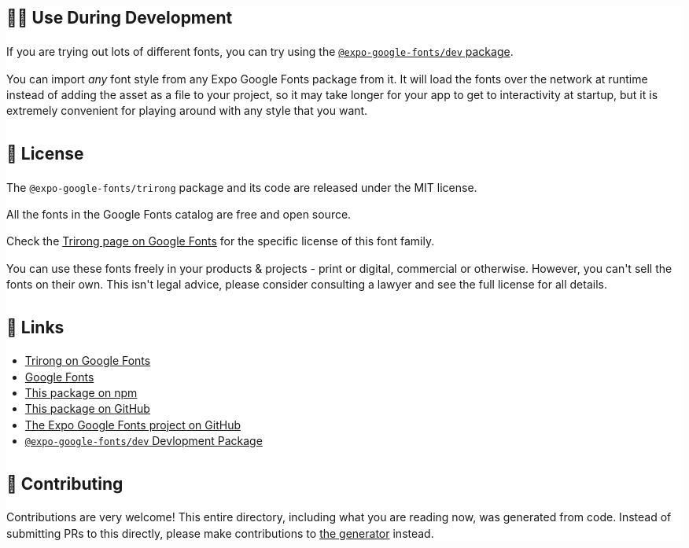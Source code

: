 
## 👩‍💻 Use During Development

If you are trying out lots of different fonts, you can try using the [`@expo-google-fonts/dev` package](https://github.com/expo/google-fonts/tree/master/font-packages/dev#readme).

You can import _any_ font style from any Expo Google Fonts package from it. It will load the fonts over the network at runtime instead of adding the asset as a file to your project, so it may take longer for your app to get to interactivity at startup, but it is extremely convenient for playing around with any style that you want.


## 📖 License

The `@expo-google-fonts/trirong` package and its code are released under the MIT license.

All the fonts in the Google Fonts catalog are free and open source.

Check the [Trirong page on Google Fonts](https://fonts.google.com/specimen/Trirong) for the specific license of this font family.

You can use these fonts freely in your products & projects - print or digital, commercial or otherwise. However, you can't sell the fonts on their own. This isn't legal advice, please consider consulting a lawyer and see the full license for all details.

## 🔗 Links

- [Trirong on Google Fonts](https://fonts.google.com/specimen/Trirong)
- [Google Fonts](https://fonts.google.com/)
- [This package on npm](https://www.npmjs.com/package/@expo-google-fonts/trirong)
- [This package on GitHub](https://github.com/expo/google-fonts/tree/master/font-packages/trirong)
- [The Expo Google Fonts project on GitHub](https://github.com/expo/google-fonts)
- [`@expo-google-fonts/dev` Devlopment Package](https://github.com/expo/google-fonts/tree/master/font-packages/dev)

## 🤝 Contributing

Contributions are very welcome! This entire directory, including what you are reading now, was generated from code. Instead of submitting PRs to this directly, please make contributions to [the generator](https://github.com/expo/google-fonts/tree/master/packages/generator) instead.
